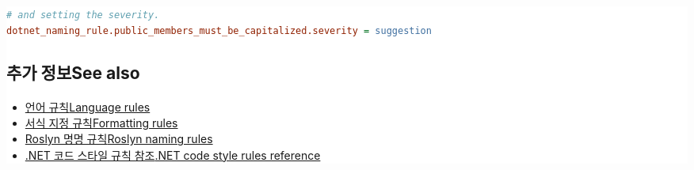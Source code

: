 ```ini
# and setting the severity.
dotnet_naming_rule.public_members_must_be_capitalized.severity = suggestion
```

## <a name="see-also"></a><span data-ttu-id="534c8-208">추가 정보</span><span class="sxs-lookup"><span data-stu-id="534c8-208">See also</span></span>

- [<span data-ttu-id="534c8-209">언어 규칙</span><span class="sxs-lookup"><span data-stu-id="534c8-209">Language rules</span></span>](language-rules.md)
- [<span data-ttu-id="534c8-210">서식 지정 규칙</span><span class="sxs-lookup"><span data-stu-id="534c8-210">Formatting rules</span></span>](formatting-rules.md)
- [<span data-ttu-id="534c8-211">Roslyn 명명 규칙</span><span class="sxs-lookup"><span data-stu-id="534c8-211">Roslyn naming rules</span></span>](https://github.com/dotnet/roslyn/blob/master/.editorconfig#L63)
- [<span data-ttu-id="534c8-212">.NET 코드 스타일 규칙 참조</span><span class="sxs-lookup"><span data-stu-id="534c8-212">.NET code style rules reference</span></span>](index.md)
